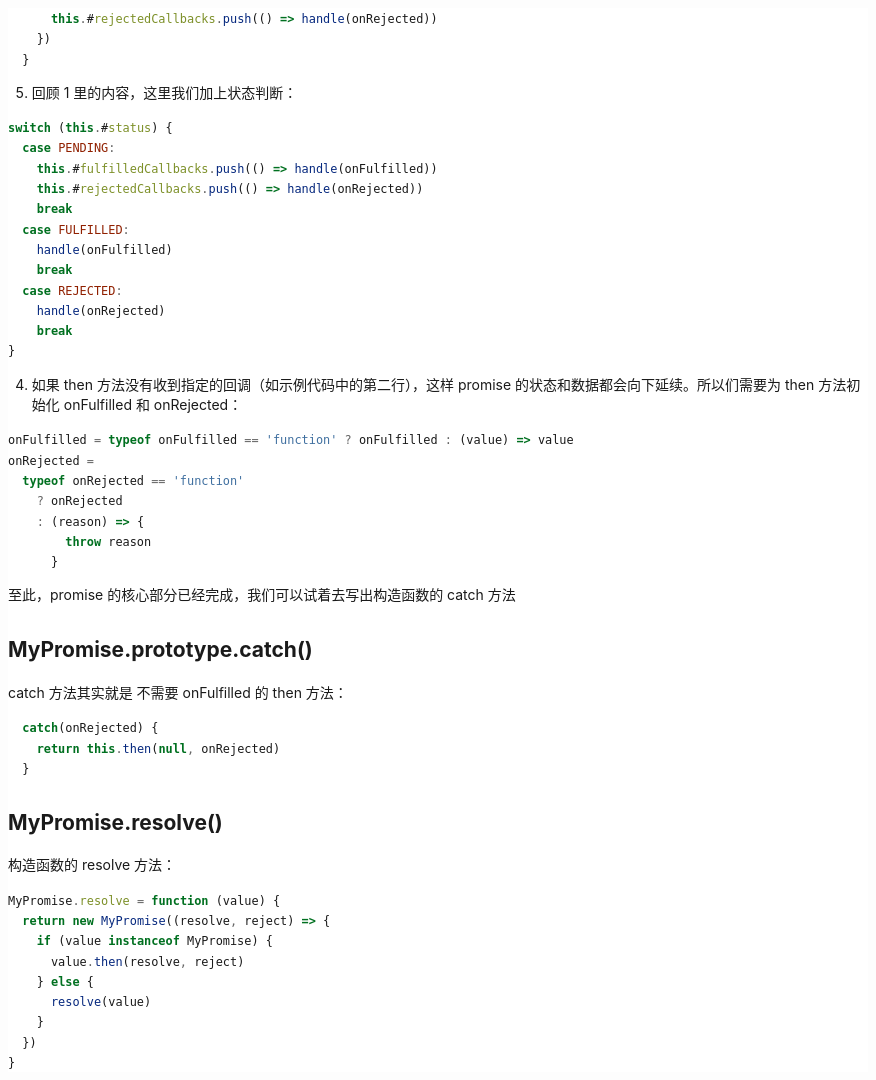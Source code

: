 ```javascript
      this.#rejectedCallbacks.push(() => handle(onRejected))
    })
  }
```

5. 回顾 1 里的内容，这里我们加上状态判断：

```javascript
switch (this.#status) {
  case PENDING:
    this.#fulfilledCallbacks.push(() => handle(onFulfilled))
    this.#rejectedCallbacks.push(() => handle(onRejected))
    break
  case FULFILLED:
    handle(onFulfilled)
    break
  case REJECTED:
    handle(onRejected)
    break
}
```

4.  如果 then 方法没有收到指定的回调（如示例代码中的第二行），这样 promise 的状态和数据都会向下延续。所以们需要为 then 方法初始化 onFulfilled 和 onRejected：

```javascript
onFulfilled = typeof onFulfilled == 'function' ? onFulfilled : (value) => value
onRejected =
  typeof onRejected == 'function'
    ? onRejected
    : (reason) => {
        throw reason
      }
```

至此，promise 的核心部分已经完成，我们可以试着去写出构造函数的 catch 方法

## MyPromise.prototype.catch()

catch 方法其实就是 不需要 onFulfilled 的 then 方法：

```javascript
  catch(onRejected) {
    return this.then(null, onRejected)
  }
```

## MyPromise.resolve()

构造函数的 resolve 方法：

```javascript
MyPromise.resolve = function (value) {
  return new MyPromise((resolve, reject) => {
    if (value instanceof MyPromise) {
      value.then(resolve, reject)
    } else {
      resolve(value)
    }
  })
}
```
